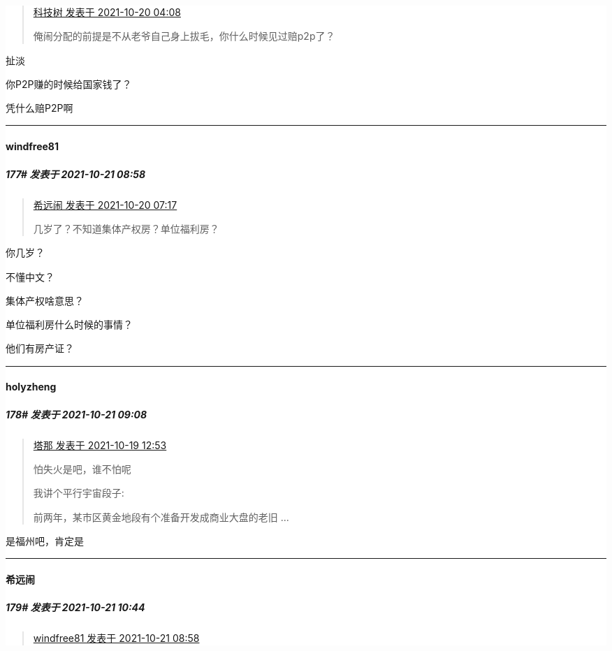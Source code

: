 
<blockquote><a href="httphttps://bbs.saraba1st.com/2b/forum.php?mod=redirect&amp;goto=findpost&amp;pid=53200138&amp;ptid=2032739" target="_blank">科技树 发表于 2021-10-20 04:08</a>

俺闹分配的前提是不从老爷自己身上拔毛，你什么时候见过赔p2p了？</blockquote>
扯淡

你P2P赚的时候给国家钱了？

凭什么赔P2P啊


*****

####  windfree81  
##### 177#       发表于 2021-10-21 08:58


<blockquote><a href="httphttps://bbs.saraba1st.com/2b/forum.php?mod=redirect&amp;goto=findpost&amp;pid=53200348&amp;ptid=2032739" target="_blank">希远闹 发表于 2021-10-20 07:17</a>

几岁了？不知道集体产权房？单位福利房？</blockquote>
你几岁？

不懂中文？

集体产权啥意思？

单位福利房什么时候的事情？

他们有房产证？




*****

####  holyzheng  
##### 178#       发表于 2021-10-21 09:08


<blockquote><a href="httphttps://bbs.saraba1st.com/2b/forum.php?mod=redirect&amp;goto=findpost&amp;pid=53190896&amp;ptid=2032739" target="_blank">塔那 发表于 2021-10-19 12:53</a>

怕失火是吧，谁不怕呢

我讲个平行宇宙段子:

前两年，某市区黄金地段有个准备开发成商业大盘的老旧 ...</blockquote>
是福州吧，肯定是




*****

####  希远闹  
##### 179#       发表于 2021-10-21 10:44


<blockquote><a href="httphttps://bbs.saraba1st.com/2b/forum.php?mod=redirect&amp;goto=findpost&amp;pid=53216363&amp;ptid=2032739" target="_blank">windfree81 发表于 2021-10-21 08:58</a>
